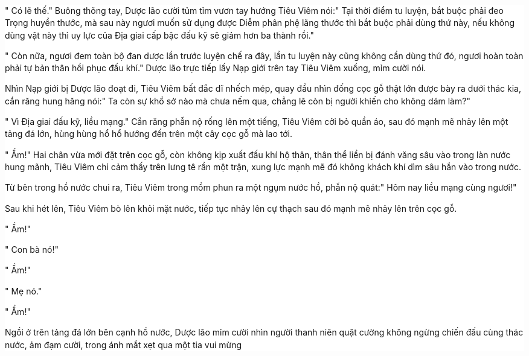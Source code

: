 " Có lẽ thế." Buông thõng tay, Dược lão cười tủm tỉm vươn tay hướng Tiêu Viêm nói:" Tại thời điểm tu luyện, bắt buộc phải đeo Trọng huyền thước, mà sau này ngươi muốn sử dụng được Diễm phân phệ lãng thước thì bắt buộc phải dùng thứ này, nếu không dùng vật này thì uy lực của Địa giai cấp bậc đấu kỹ sẽ giảm hơn ba thành rồi."

" Còn nữa, ngươi đem toàn bộ đan dược lần trước luyện chế ra đây, lần tu luyện này cũng không cần dùng thứ đó, ngươi hoàn toàn phải tự bản thân hồi phục đấu khí." Dược lão trực tiếp lấy Nạp giới trên tay Tiêu Viêm xuống, mỉm cười nói.

Nhìn Nạp giới bị Dược lão đoạt đi, Tiêu Viêm bất đắc dĩ nhếch mép, quay đầu nhìn đống cọc gỗ thật lớn được bày ra dưới thác kia, cắn răng hung hăng nói:" Ta còn sự khổ sở nào mà chưa nếm qua, chẳng lẽ còn bị người khiến cho không dám làm?"

" Vì Địa giai đấu kỹ, liều mạng." Cắn răng phẫn nộ rống lên một tiếng, Tiêu Viêm cởi bỏ quần áo, sau đó mạnh mẽ nhảy lên một tảng đá lớn, hùng hùng hổ hổ hướng đến trên một cây cọc gỗ mà lao tới.

" Ầm!" Hai chân vừa mới đặt trên cọc gỗ, còn không kịp xuất đấu khí hộ thân, thân thể liền bị đánh văng sâu vào trong làn nước hung mãnh, Tiêu Viêm chỉ cảm thấy trên lưng tê rần một trận, xung lực mạnh mẽ đó không khách khí dìm sâu hắn vào trong nước.

Từ bên trong hồ nước chui ra, Tiêu Viêm trong mồm phun ra một ngụm nước hồ, phẫn nộ quát:" Hôm nay liều mạng cùng ngươi!"

Sau khi hét lên, Tiêu Viêm bò lên khỏi mặt nước, tiếp tục nhảy lên cự thạch sau đó mạnh mẽ nhảy lên trên cọc gỗ.

" Ầm!"

" Con bà nó!"

" Ầm!"

" Mẹ nó."

" Ầm!"

Ngồi ở trên tảng đá lớn bên cạnh hồ nước, Dược lão mỉm cười nhìn người thanh niên quật cường không ngừng chiến đấu cùng thác nước, ảm đạm cười, trong ánh mắt xẹt qua một tia vui mừng




